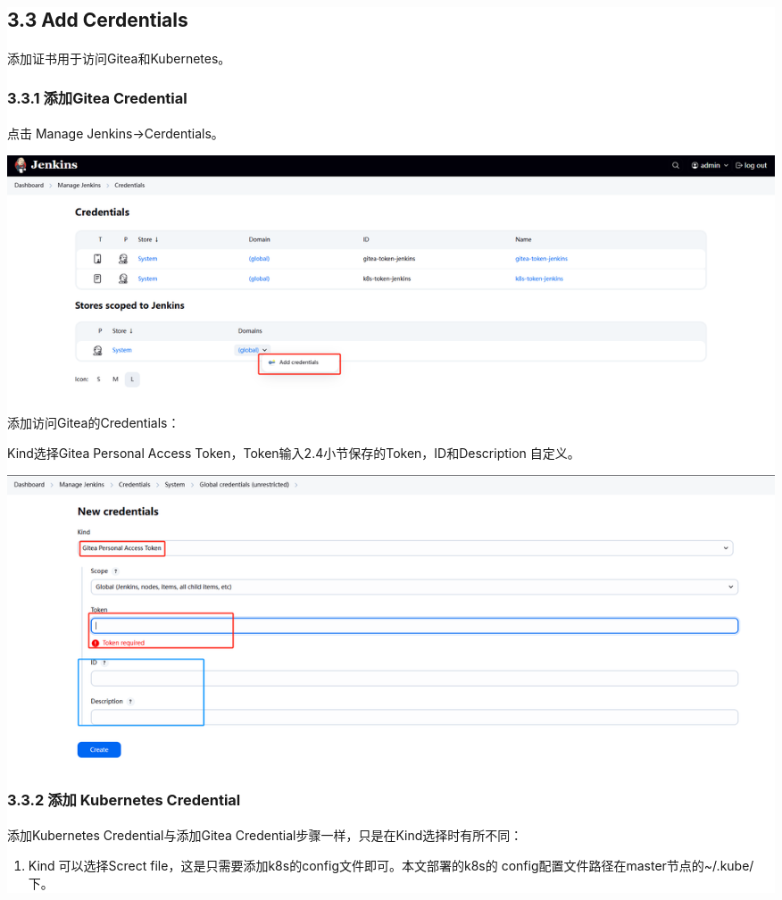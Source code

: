 

## 3.3 Add Cerdentials 

添加证书用于访问Gitea和Kubernetes。

### 3.3.1 添加Gitea Credential

点击 Manage Jenkins->Cerdentials。

![Add Cerdentials](/images/ci/add-credentials.png)

添加访问Gitea的Credentials：

Kind选择Gitea Personal Access Token，Token输入2.4小节保存的Token，ID和Description 自定义。

![Add Gitea Credentials](/images/ci/gitea-credentials.png)

### 3.3.2 添加 Kubernetes Credential

添加Kubernetes Credential与添加Gitea Credential步骤一样，只是在Kind选择时有所不同：

1. Kind 可以选择Screct file，这是只需要添加k8s的config文件即可。本文部署的k8s的 config配置文件路径在master节点的~/.kube/下。
